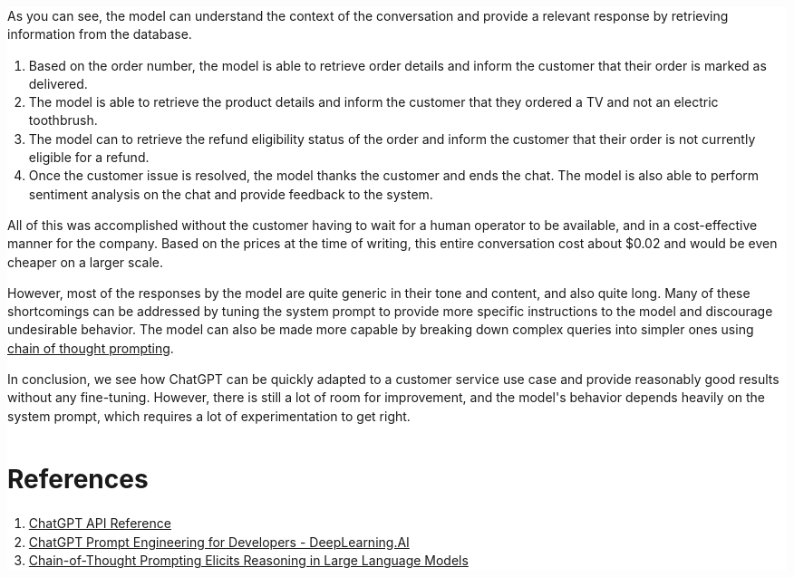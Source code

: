 As you can see, the model can understand the context of the conversation 
and provide a relevant response by retrieving information from the database.

1. Based on the order number, the model is able to retrieve order details and 
   inform the customer that their order is marked as delivered.
2. The model is able to retrieve the product details and inform the customer that they ordered a TV and not an electric
   toothbrush.
3. The model can to retrieve the refund eligibility status of the order and inform the customer that their order is
   not currently eligible for a refund.
4. Once the customer issue is resolved, the model thanks the customer and ends the chat. The model is also able to 
   perform sentiment analysis on the chat and provide feedback to the system.

All of this was accomplished without the customer having to wait for a human 
operator to be available, and in a cost-effective manner for the company. Based
on the prices at the time of writing, this entire conversation cost about $0.02
and would be even cheaper on a larger scale.

However, most of the responses by the model are quite generic in their tone and
content, and also quite long. Many of these shortcomings can be addressed by 
tuning the system prompt to provide more specific instructions to the model and
discourage undesirable behavior. The model can also be made more capable by
breaking down complex queries into simpler ones using [chain of thought prompting][5].

In conclusion, we see how ChatGPT can be quickly adapted to a customer service use case and provide reasonably good
results without any fine-tuning. However, there is still a lot of room for improvement, and the model's behavior
depends heavily on the system prompt, which requires a lot of experimentation to get right.

# References

1. [ChatGPT API Reference][1]
2. [ChatGPT Prompt Engineering for Developers - DeepLearning.AI][2]
3. [Chain-of-Thought Prompting Elicits Reasoning in Large Language Models][5]


[colab-badge]: <https://colab.research.google.com/assets/colab-badge.svg>
[colab-notebook]: <https://colab.research.google.com/github/kartikc727/ml-projects/blob/master/customer-service-chatbot/Customer_Service_Chat_Bot.ipynb> "Colab notebook"
[gh-fork-shield]: <https://img.shields.io/github/forks/kartikc727/ml-projects.svg?style=social&label=Fork&maxAge=2592000>
[github-repo]: <https://github.com/kartikc727/ml-projects/tree/f819bed0c7a24510beaa714b201fbac0e9532de7/customer-service-chatbot> "Github repository"

[1]: <https://platform.openai.com/docs/guides/gpt> "GPT - OpenAI API"
[2]: <https://www.deeplearning.ai/short-courses/chatgpt-prompt-engineering-for-developers/> "ChatGPT Prompt Engineering for Developers - DeepLearning.AI"
[3]: <https://platform.openai.com/docs/guides/gpt/function-calling> "GPT Function Calling - OpenAI API"
[4]: <https://chat.openai.com> "ChatGPT Web Interface"
[5]: <https://arxiv.org/abs/2201.11903> "Chain-of-Thought Prompting Elicits Reasoning in Large Language Models"

